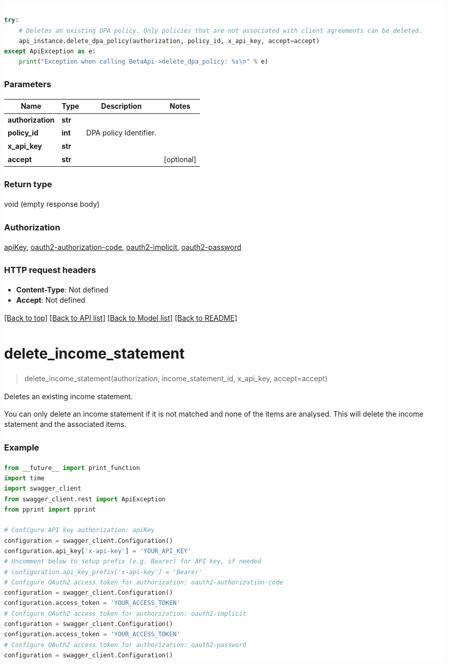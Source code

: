 ```python

try:
    # Deletes an existing DPA policy. Only policies that are not associated with client agreements can be deleted.
    api_instance.delete_dpa_policy(authorization, policy_id, x_api_key, accept=accept)
except ApiException as e:
    print("Exception when calling BetaApi->delete_dpa_policy: %s\n" % e)
```

### Parameters

Name | Type | Description  | Notes
------------- | ------------- | ------------- | -------------
 **authorization** | **str**|  | 
 **policy_id** | **int**| DPA policy Identifier. | 
 **x_api_key** | **str**|  | 
 **accept** | **str**|  | [optional] 

### Return type

void (empty response body)

### Authorization

[apiKey](../README.md#apiKey), [oauth2-authorization-code](../README.md#oauth2-authorization-code), [oauth2-implicit](../README.md#oauth2-implicit), [oauth2-password](../README.md#oauth2-password)

### HTTP request headers

 - **Content-Type**: Not defined
 - **Accept**: Not defined

[[Back to top]](#) [[Back to API list]](../README.md#documentation-for-api-endpoints) [[Back to Model list]](../README.md#documentation-for-models) [[Back to README]](../README.md)

# **delete_income_statement**
> delete_income_statement(authorization, income_statement_id, x_api_key, accept=accept)

Deletes an existing income statement.

You can only delete an income statement if it is not matched and none of the items are analysed.  This will delete the income statement and the associated items.

### Example
```python
from __future__ import print_function
import time
import swagger_client
from swagger_client.rest import ApiException
from pprint import pprint

# Configure API key authorization: apiKey
configuration = swagger_client.Configuration()
configuration.api_key['x-api-key'] = 'YOUR_API_KEY'
# Uncomment below to setup prefix (e.g. Bearer) for API key, if needed
# configuration.api_key_prefix['x-api-key'] = 'Bearer'
# Configure OAuth2 access token for authorization: oauth2-authorization-code
configuration = swagger_client.Configuration()
configuration.access_token = 'YOUR_ACCESS_TOKEN'
# Configure OAuth2 access token for authorization: oauth2-implicit
configuration = swagger_client.Configuration()
configuration.access_token = 'YOUR_ACCESS_TOKEN'
# Configure OAuth2 access token for authorization: oauth2-password
configuration = swagger_client.Configuration()
```